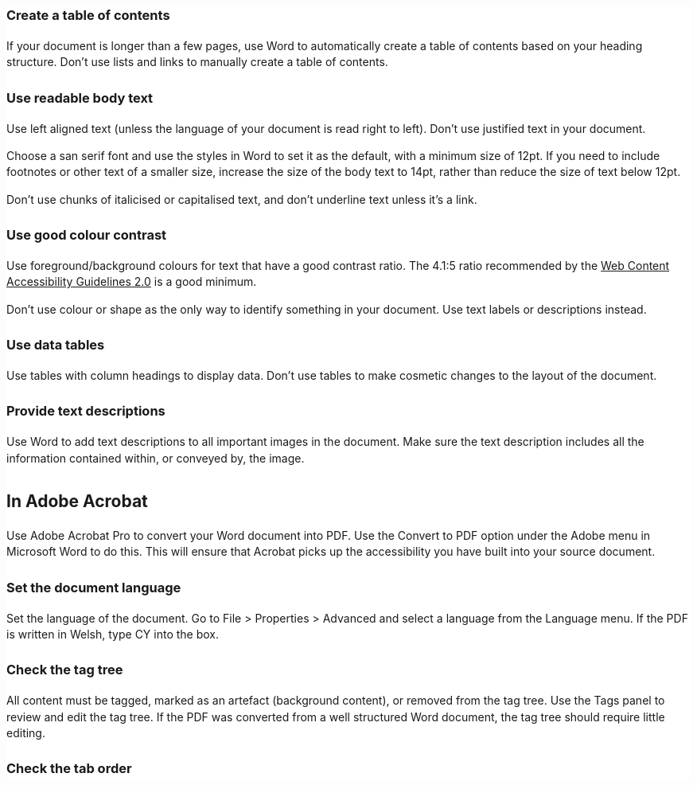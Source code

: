 ### Create a table of contents

If your document is longer than a few pages, use Word to automatically create a table of contents based on your heading structure. Don’t use lists and links to manually create a table of contents.

### Use readable body text

Use left aligned text (unless the language of your document is read right to left). Don’t use justified text in your document.

Choose a san serif font and use the styles in Word to set it as the default, with a minimum size of 12pt. If you need to include footnotes or other text of a smaller size, increase the size of the body text to 14pt, rather than reduce the size of text below 12pt.

Don’t use chunks of italicised or capitalised text, and don’t underline text unless it’s a link.

### Use good colour contrast

Use foreground/background colours for text that have a good contrast ratio. The 4.1:5 ratio recommended by the [Web Content Accessibility Guidelines 2.0](http://www.w3.org/TR/WCAG/) is a good minimum.

Don’t use colour or shape as the only way to identify something in your document. Use text labels or descriptions instead.

### Use data tables

Use tables with column headings to display data. Don’t use tables to make cosmetic changes to the layout of the document.

### Provide text descriptions

Use Word to add text descriptions to all important images in the document. Make sure the text description includes all the information contained within, or conveyed by, the image.

## In Adobe Acrobat

Use Adobe Acrobat Pro to convert your Word document into PDF. Use the Convert to PDF option under the Adobe menu in Microsoft Word to do this. This will ensure that Acrobat picks up the accessibility you have built into your source document.

### Set the document language

Set the language of the document. Go to File > Properties > Advanced and select a language from the Language menu. If the PDF is written in Welsh, type CY into the box.

### Check the tag tree

All content must be tagged, marked as an artefact (background content), or removed from the tag tree. Use the Tags panel to review and edit the tag tree. If the PDF was converted from a well structured Word document, the tag tree should require little editing.

### Check the tab order
